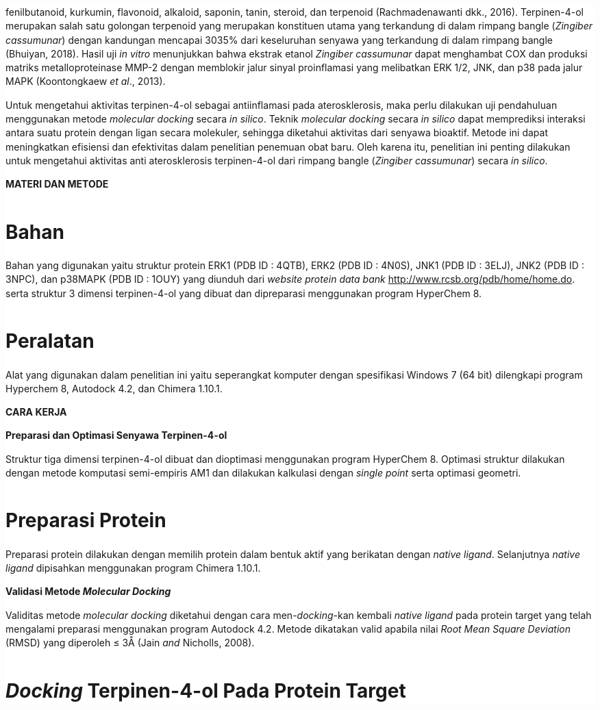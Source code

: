<p><span class="font3">fenilbutanoid, kurkumin, flavonoid, alkaloid, saponin, tanin, steroid, dan terpenoid (Rachmadenawanti dkk., 2016). Terpinen-4-ol merupakan salah satu golongan terpenoid yang merupakan konstituen utama yang terkandung di dalam rimpang bangle (</span><span class="font3" style="font-style:italic;">Zingiber cassumunar</span><span class="font3">) dengan kandungan mencapai 3035% dari keseluruhan senyawa yang terkandung di dalam rimpang bangle (Bhuiyan, 2018). Hasil uji </span><span class="font3" style="font-style:italic;">in vitro</span><span class="font3"> menunjukkan bahwa ekstrak etanol </span><span class="font3" style="font-style:italic;">Zingiber cassumunar</span><span class="font3"> dapat menghambat COX dan produksi matriks metalloproteinase MMP-2 dengan memblokir jalur sinyal proinflamasi yang melibatkan ERK 1/2, JNK, dan p38 pada jalur MAPK (Koontongkaew </span><span class="font3" style="font-style:italic;">et al</span><span class="font3">., 2013).</span></p>
<p><span class="font3">Untuk mengetahui aktivitas terpinen-4-ol sebagai antiinflamasi pada aterosklerosis, maka perlu dilakukan uji pendahuluan menggunakan metode </span><span class="font3" style="font-style:italic;">molecular docking</span><span class="font3"> secara </span><span class="font3" style="font-style:italic;">in silico</span><span class="font3">. Teknik </span><span class="font3" style="font-style:italic;">molecular docking</span><span class="font3"> secara </span><span class="font3" style="font-style:italic;">in silico </span><span class="font3">dapat memprediksi interaksi antara suatu protein dengan ligan secara molekuler, sehingga diketahui aktivitas dari senyawa bioaktif. Metode ini dapat meningkatkan efisiensi dan efektivitas dalam penelitian penemuan obat baru. Oleh karena itu, penelitian ini penting dilakukan untuk mengetahui aktivitas anti aterosklerosis terpinen-4-ol dari rimpang bangle (</span><span class="font3" style="font-style:italic;">Zingiber cassumunar</span><span class="font3">) secara </span><span class="font3" style="font-style:italic;">in silico</span><span class="font3">.</span></p>
<p><span class="font3" style="font-weight:bold;">MATERI DAN METODE</span></p>
<h1><a name="bookmark6"></a><span class="font3" style="font-weight:bold;"><a name="bookmark7"></a>Bahan</span></h1>
<p><span class="font3">Bahan yang digunakan yaitu struktur protein ERK1 (PDB ID : 4QTB), ERK2 (PDB ID : 4N0S), JNK1 (PDB ID : 3ELJ), JNK2 (PDB ID : 3NPC), dan p38MAPK (PDB ID : 1OUY) yang diunduh dari </span><span class="font3" style="font-style:italic;">website protein data bank</span><span class="font3"> </span><a href="http://www.rcsb.org/pdb/home/home.do"><span class="font3">http://www.rcsb.org/pdb/home/home.do</span></a><span class="font3">. serta struktur 3 dimensi terpinen-4-ol yang dibuat dan dipreparasi menggunakan program HyperChem 8.</span></p>
<h1><a name="bookmark8"></a><span class="font3" style="font-weight:bold;"><a name="bookmark9"></a>Peralatan</span></h1>
<p><span class="font3">Alat yang digunakan dalam penelitian ini yaitu seperangkat komputer dengan spesifikasi Windows 7 (64 bit) dilengkapi program Hyperchem 8, Autodock 4.2, dan Chimera 1.10.1.</span></p>
<p><span class="font3" style="font-weight:bold;">CARA KERJA</span></p>
<p><span class="font3" style="font-weight:bold;">Preparasi dan Optimasi Senyawa Terpinen-4-ol</span></p>
<p><span class="font3">Struktur tiga dimensi terpinen-4-ol dibuat dan dioptimasi menggunakan program HyperChem 8. Optimasi struktur dilakukan dengan metode komputasi semi-empiris AM1 dan dilakukan kalkulasi dengan </span><span class="font3" style="font-style:italic;">single point </span><span class="font3">serta optimasi geometri.</span></p>
<h1><a name="bookmark10"></a><span class="font3" style="font-weight:bold;"><a name="bookmark11"></a>Preparasi Protein</span></h1>
<p><span class="font3">Preparasi protein dilakukan dengan memilih protein dalam bentuk aktif yang berikatan dengan </span><span class="font3" style="font-style:italic;">native ligand</span><span class="font3">. Selanjutnya </span><span class="font3" style="font-style:italic;">native ligand</span><span class="font3"> dipisahkan menggunakan program Chimera 1.10.1.</span></p>
<p><span class="font3" style="font-weight:bold;">Validasi Metode </span><span class="font3" style="font-weight:bold;font-style:italic;">Molecular Docking</span></p>
<p><span class="font3">Validitas metode </span><span class="font3" style="font-style:italic;">molecular docking </span><span class="font3">diketahui dengan cara men-</span><span class="font3" style="font-style:italic;">docking</span><span class="font3">-kan kembali </span><span class="font3" style="font-style:italic;">native ligand</span><span class="font3"> pada protein target yang telah mengalami preparasi menggunakan program Autodock 4.2. Metode dikatakan valid apabila nilai </span><span class="font3" style="font-style:italic;">Root Mean Square Deviation </span><span class="font3">(RMSD) yang diperoleh ≤ 3Å (Jain </span><span class="font3" style="font-style:italic;">and </span><span class="font3">Nicholls, 2008).</span></p>
<h1><a name="bookmark12"></a><span class="font3" style="font-weight:bold;font-style:italic;"><a name="bookmark13"></a>Docking</span><span class="font3" style="font-weight:bold;"> Terpinen-4-ol Pada Protein Target</span></h1>